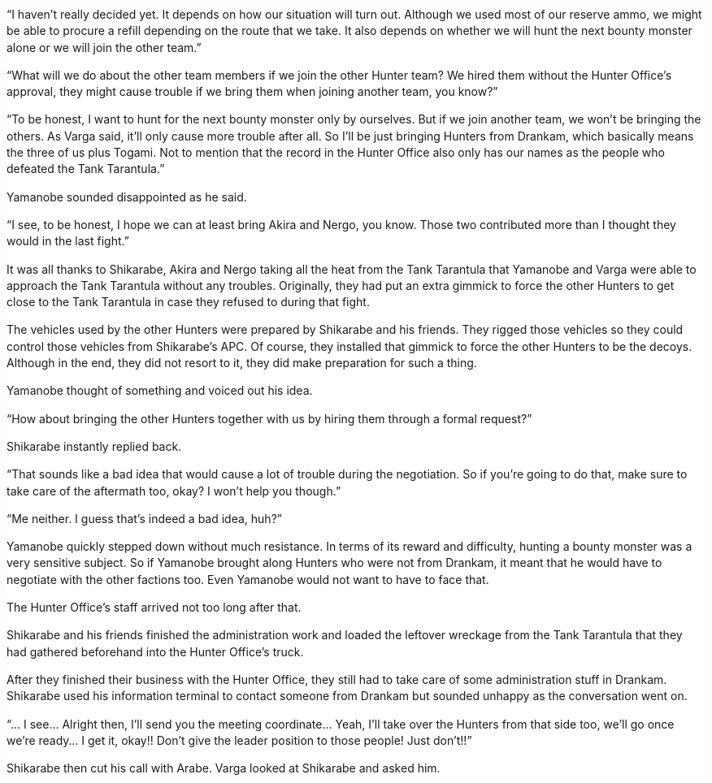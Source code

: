 “I haven’t really decided yet. It depends on how our situation will turn out. Although we used most of our reserve ammo, we might be able to procure a refill depending on the route that we take. It also depends on whether we will hunt the next bounty monster alone or we will join the other team.”

“What will we do about the other team members if we join the other Hunter team? We hired them without the Hunter Office’s approval, they might cause trouble if we bring them when joining another team, you know?”

“To be honest, I want to hunt for the next bounty monster only by ourselves. But if we join another team, we won’t be bringing the others. As Varga said, it’ll only cause more trouble after all. So I’ll be just bringing Hunters from Drankam, which basically means the three of us plus Togami. Not to mention that the record in the Hunter Office also only has our names as the people who defeated the Tank Tarantula.”

Yamanobe sounded disappointed as he said.

“I see, to be honest, I hope we can at least bring Akira and Nergo, you know. Those two contributed more than I thought they would in the last fight.”

It was all thanks to Shikarabe, Akira and Nergo taking all the heat from the Tank Tarantula that Yamanobe and Varga were able to approach the Tank Tarantula without any troubles. Originally, they had put an extra gimmick to force the other Hunters to get close to the Tank Tarantula in case they refused to during that fight.

The vehicles used by the other Hunters were prepared by Shikarabe and his friends. They rigged those vehicles so they could control those vehicles from Shikarabe’s APC. Of course, they installed that gimmick to force the other Hunters to be the decoys. Although in the end, they did not resort to it, they did make preparation for such a thing.

Yamanobe thought of something and voiced out his idea.

“How about bringing the other Hunters together with us by hiring them through a formal request?”

Shikarabe instantly replied back.

“That sounds like a bad idea that would cause a lot of trouble during the negotiation. So if you’re going to do that, make sure to take care of the aftermath too, okay? I won’t help you though.”

“Me neither. I guess that’s indeed a bad idea, huh?”

Yamanobe quickly stepped down without much resistance. In terms of its reward and difficulty, hunting a bounty monster was a very sensitive subject. So if Yamanobe brought along Hunters who were not from Drankam, it meant that he would have to negotiate with the other factions too. Even Yamanobe would not want to have to face that.

The Hunter Office’s staff arrived not too long after that.

Shikarabe and his friends finished the administration work and loaded the leftover wreckage from the Tank Tarantula that they had gathered beforehand into the Hunter Office’s truck.

After they finished their business with the Hunter Office, they still had to take care of some administration stuff in Drankam. Shikarabe used his information terminal to contact someone from Drankam but sounded unhappy as the conversation went on.

“… I see… Alright then, I’ll send you the meeting coordinate… Yeah, I’ll take over the Hunters from that side too, we’ll go once we’re ready… I get it, okay!! Don’t give the leader position to those people! Just don’t!!”

Shikarabe then cut his call with Arabe. Varga looked at Shikarabe and asked him.
